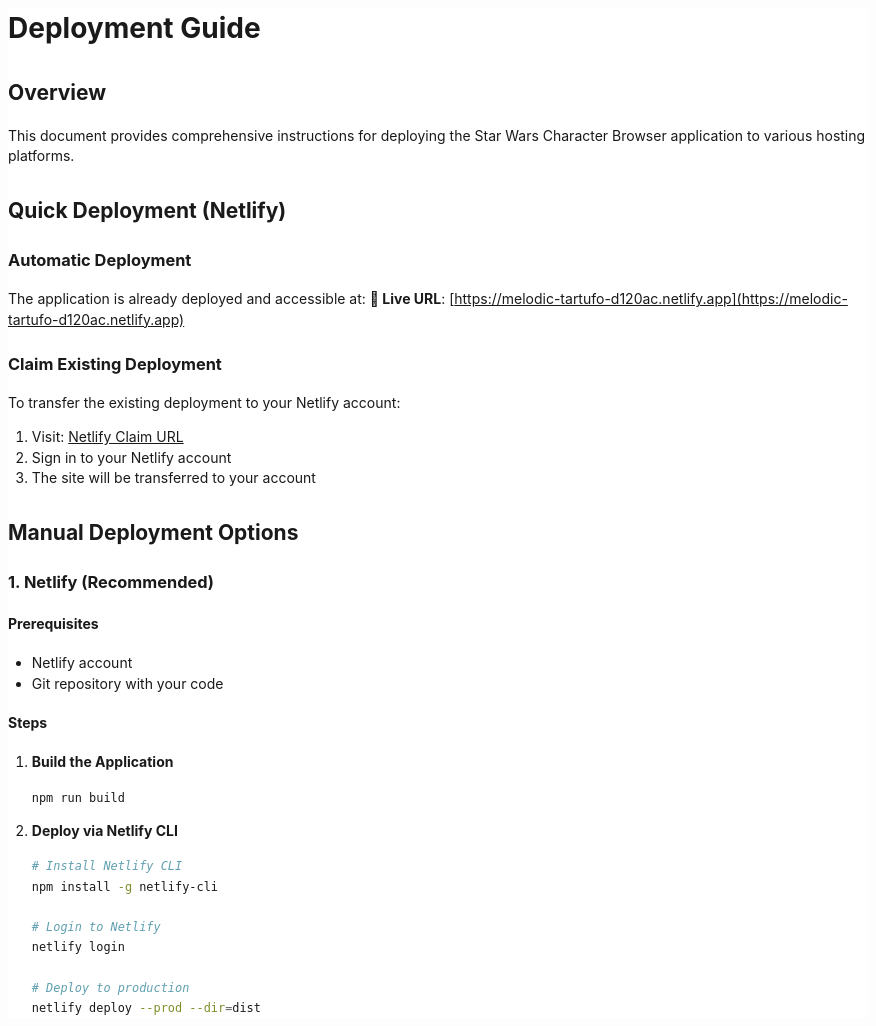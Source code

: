 # Deployment Guide

## Overview

This document provides comprehensive instructions for deploying the Star Wars Character Browser application to various hosting platforms.

## Quick Deployment (Netlify)

### Automatic Deployment
The application is already deployed and accessible at:
**🚀 Live URL**: [https://melodic-tartufo-d120ac.netlify.app](https://melodic-tartufo-d120ac.netlify.app)

### Claim Existing Deployment
To transfer the existing deployment to your Netlify account:
1. Visit: [Netlify Claim URL](https://app.netlify.com/claim?utm_source=bolt#eyJhbGciOiJIUzI1NiIsInR5cCI6IkpXVCJ9.eyJjbGllbnRfaWQiOiI1aDZmZEstVktNTXZuRjNiRlZUaktfU2JKVGgzNlNfMjJheTlpTHhVX0Q4Iiwic2Vzc2lvbl9pZCI6IjUyOTE1NzgxOjU2ODEwNTEiLCJpYXQiOjE3NTMwNzMwNzV9.qX_RB2GoKxR-EawJxnQ46NofIgAXD8TcD8kUh8PkXJ0)
2. Sign in to your Netlify account
3. The site will be transferred to your account

## Manual Deployment Options

### 1. Netlify (Recommended)

#### Prerequisites
- Netlify account
- Git repository with your code

#### Steps
1. **Build the Application**
   ```bash
   npm run build
   ```

2. **Deploy via Netlify CLI**
   ```bash
   # Install Netlify CLI
   npm install -g netlify-cli
   
   # Login to Netlify
   netlify login
   
   # Deploy to production
   netlify deploy --prod --dir=dist
   ```
